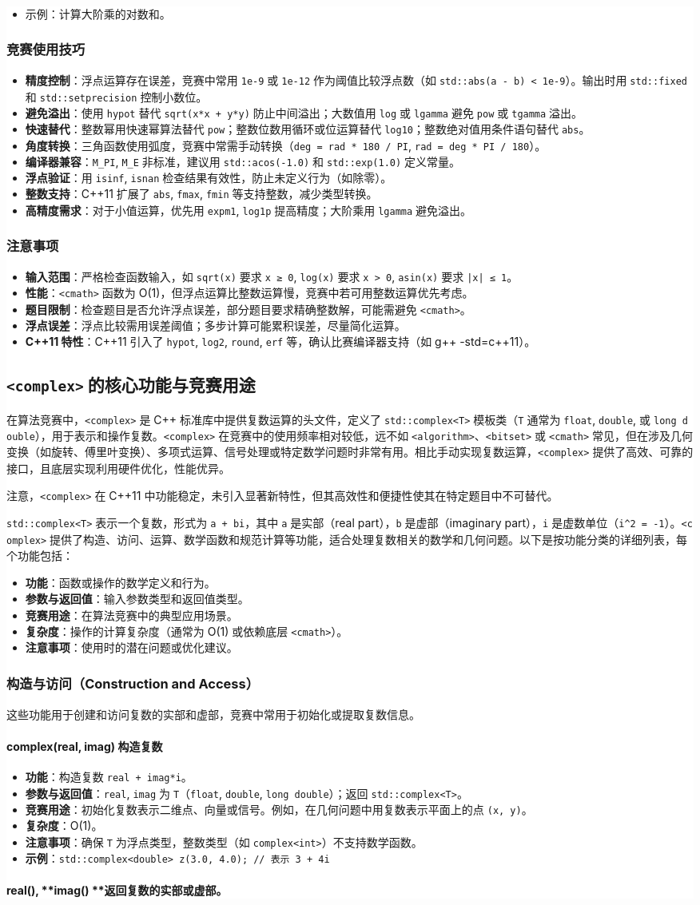    - 示例：计算大阶乘的对数和。

### **竞赛使用技巧**
- **精度控制**：浮点运算存在误差，竞赛中常用 `1e-9` 或 `1e-12` 作为阈值比较浮点数（如 `std::abs(a - b) < 1e-9`）。输出时用 `std::fixed` 和 `std::setprecision` 控制小数位。
- **避免溢出**：使用 `hypot` 替代 `sqrt(x*x + y*y)` 防止中间溢出；大数值用 `log` 或 `lgamma` 避免 `pow` 或 `tgamma` 溢出。
- **快速替代**：整数幂用快速幂算法替代 `pow`；整数位数用循环或位运算替代 `log10`；整数绝对值用条件语句替代 `abs`。
- **角度转换**：三角函数使用弧度，竞赛中常需手动转换（`deg = rad * 180 / PI`, `rad = deg * PI / 180`）。
- **编译器兼容**：`M_PI`, `M_E` 非标准，建议用 `std::acos(-1.0)` 和 `std::exp(1.0)` 定义常量。
- **浮点验证**：用 `isinf`, `isnan` 检查结果有效性，防止未定义行为（如除零）。
- **整数支持**：C++11 扩展了 `abs`, `fmax`, `fmin` 等支持整数，减少类型转换。
- **高精度需求**：对于小值运算，优先用 `expm1`, `log1p` 提高精度；大阶乘用 `lgamma` 避免溢出。

### **注意事项**
- **输入范围**：严格检查函数输入，如 `sqrt(x)` 要求 `x ≥ 0`, `log(x)` 要求 `x > 0`, `asin(x)` 要求 `|x| ≤ 1`。
- **性能**：`<cmath>` 函数为 O(1)，但浮点运算比整数运算慢，竞赛中若可用整数运算优先考虑。
- **题目限制**：检查题目是否允许浮点误差，部分题目要求精确整数解，可能需避免 `<cmath>`。
- **浮点误差**：浮点比较需用误差阈值；多步计算可能累积误差，尽量简化运算。
- **C++11 特性**：C++11 引入了 `hypot`, `log2`, `round`, `erf` 等，确认比赛编译器支持（如 g++ -std=c++11）。



## `<complex>` 的核心功能与竞赛用途

在算法竞赛中，`<complex>` 是 C++ 标准库中提供复数运算的头文件，定义了 `std::complex<T>` 模板类（`T` 通常为 `float`, `double`, 或 `long double`），用于表示和操作复数。`<complex>` 在竞赛中的使用频率相对较低，远不如 `<algorithm>`、`<bitset>` 或 `<cmath>` 常见，但在涉及几何变换（如旋转、傅里叶变换）、多项式运算、信号处理或特定数学问题时非常有用。相比手动实现复数运算，`<complex>` 提供了高效、可靠的接口，且底层实现利用硬件优化，性能优异。

注意，`<complex>` 在 C++11 中功能稳定，未引入显著新特性，但其高效性和便捷性使其在特定题目中不可替代。

`std::complex<T>` 表示一个复数，形式为 `a + bi`，其中 `a` 是实部（real part），`b` 是虚部（imaginary part），`i` 是虚数单位（`i^2 = -1`）。`<complex>` 提供了构造、访问、运算、数学函数和规范计算等功能，适合处理复数相关的数学和几何问题。以下是按功能分类的详细列表，每个功能包括：

- **功能**：函数或操作的数学定义和行为。
- **参数与返回值**：输入参数类型和返回值类型。
- **竞赛用途**：在算法竞赛中的典型应用场景。
- **复杂度**：操作的计算复杂度（通常为 O(1) 或依赖底层 `<cmath>`）。
- **注意事项**：使用时的潜在问题或优化建议。

### **构造与访问（Construction and Access）**
这些功能用于创建和访问复数的实部和虚部，竞赛中常用于初始化或提取复数信息。

#### **complex<T>(real, imag)** 构造复数

- **功能**：构造复数 `real + imag*i`。
- **参数与返回值**：`real`, `imag` 为 `T`（`float`, `double`, `long double`）；返回 `std::complex<T>`。
- **竞赛用途**：初始化复数表示二维点、向量或信号。例如，在几何问题中用复数表示平面上的点 `(x, y)`。
- **复杂度**：O(1)。
- **注意事项**：确保 `T` 为浮点类型，整数类型（如 `complex<int>`）不支持数学函数。
- **示例**：`std::complex<double> z(3.0, 4.0); // 表示 3 + 4i`

#### **real()**, **imag() **返回复数的实部或虚部。

